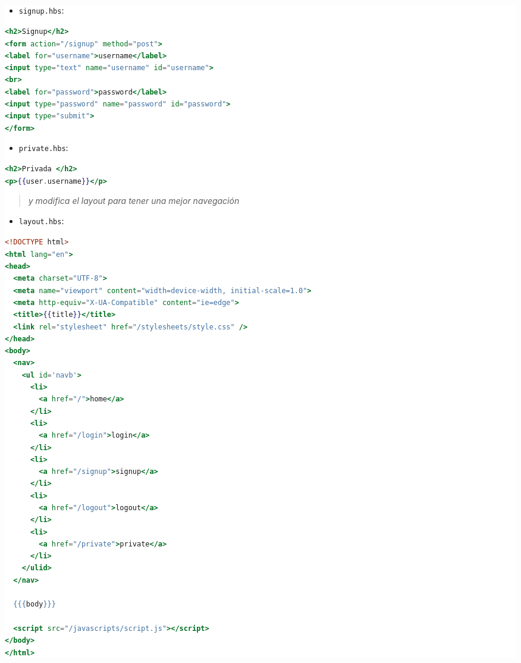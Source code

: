 * `signup.hbs`:

```hbs
<h2>Signup</h2>
<form action="/signup" method="post">
<label for="username">username</label>
<input type="text" name="username" id="username">
<br>
<label for="password">password</label>
<input type="password" name="password" id="password"> 
<input type="submit">
</form>
```

* `private.hbs`:

```hbs
<h2>Privada </h2>
<p>{{user.username}}</p>
```

> *y modifica el layout para tener una mejor navegación*

* `layout.hbs`:

```hbs
<!DOCTYPE html>
<html lang="en">
<head>
  <meta charset="UTF-8">
  <meta name="viewport" content="width=device-width, initial-scale=1.0">
  <meta http-equiv="X-UA-Compatible" content="ie=edge">
  <title>{{title}}</title>
  <link rel="stylesheet" href="/stylesheets/style.css" />
</head>
<body>
  <nav>
    <ul id='navb'>
      <li>
        <a href="/">home</a>
      </li>
      <li>
        <a href="/login">login</a>
      </li>
      <li>
        <a href="/signup">signup</a>
      </li>
      <li>
        <a href="/logout">logout</a>
      </li>
      <li>
        <a href="/private">private</a>
      </li>
    </ulid>
  </nav>

  {{{body}}}

  <script src="/javascripts/script.js"></script>
</body>
</html>
```
